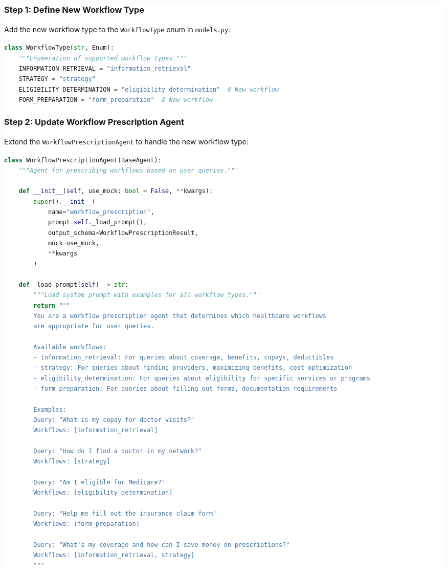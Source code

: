 ### Step 1: Define New Workflow Type

Add the new workflow type to the `WorkflowType` enum in `models.py`:

```python
class WorkflowType(str, Enum):
    """Enumeration of supported workflow types."""
    INFORMATION_RETRIEVAL = "information_retrieval"
    STRATEGY = "strategy"
    ELIGIBILITY_DETERMINATION = "eligibility_determination"  # New workflow
    FORM_PREPARATION = "form_preparation"  # New workflow
```

### Step 2: Update Workflow Prescription Agent

Extend the `WorkflowPrescriptionAgent` to handle the new workflow type:

```python
class WorkflowPrescriptionAgent(BaseAgent):
    """Agent for prescribing workflows based on user queries."""
    
    def __init__(self, use_mock: bool = False, **kwargs):
        super().__init__(
            name="workflow_prescription",
            prompt=self._load_prompt(),
            output_schema=WorkflowPrescriptionResult,
            mock=use_mock,
            **kwargs
        )
    
    def _load_prompt(self) -> str:
        """Load system prompt with examples for all workflow types."""
        return """
        You are a workflow prescription agent that determines which healthcare workflows
        are appropriate for user queries.
        
        Available workflows:
        - information_retrieval: For queries about coverage, benefits, copays, deductibles
        - strategy: For queries about finding providers, maximizing benefits, cost optimization
        - eligibility_determination: For queries about eligibility for specific services or programs
        - form_preparation: For queries about filling out forms, documentation requirements
        
        Examples:
        Query: "What is my copay for doctor visits?"
        Workflows: [information_retrieval]
        
        Query: "How do I find a doctor in my network?"
        Workflows: [strategy]
        
        Query: "Am I eligible for Medicare?"
        Workflows: [eligibility_determination]
        
        Query: "Help me fill out the insurance claim form"
        Workflows: [form_preparation]
        
        Query: "What's my coverage and how can I save money on prescriptions?"
        Workflows: [information_retrieval, strategy]
        """
```
